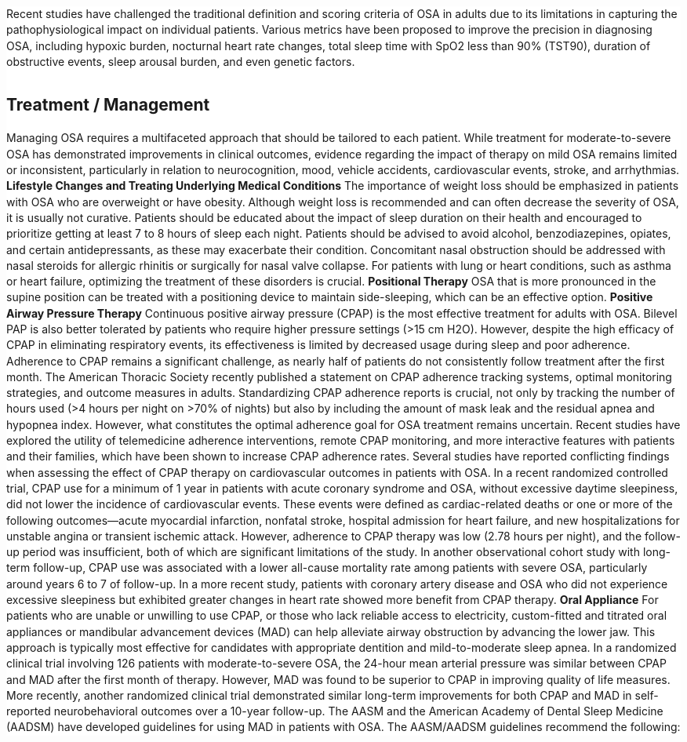 Recent studies have challenged the traditional definition and scoring criteria of OSA in adults due to its limitations in capturing the pathophysiological impact on individual patients. Various metrics have been proposed to improve the precision in diagnosing OSA, including hypoxic burden, nocturnal heart rate changes, total sleep time with SpO2 less than 90% (TST90), duration of obstructive events, sleep arousal burden, and even genetic factors.
## Treatment / Management
Managing OSA requires a multifaceted approach that should be tailored to each patient. While treatment for moderate-to-severe OSA has demonstrated improvements in clinical outcomes, evidence regarding the impact of therapy on mild OSA remains limited or inconsistent, particularly in relation to neurocognition, mood, vehicle accidents, cardiovascular events, stroke, and arrhythmias.
**Lifestyle Changes and Treating Underlying Medical Conditions**
The importance of weight loss should be emphasized in patients with OSA who are overweight or have obesity. Although weight loss is recommended and can often decrease the severity of OSA, it is usually not curative. Patients should be educated about the impact of sleep duration on their health and encouraged to prioritize getting at least 7 to 8 hours of sleep each night.
Patients should be advised to avoid alcohol, benzodiazepines, opiates, and certain antidepressants, as these may exacerbate their condition. Concomitant nasal obstruction should be addressed with nasal steroids for allergic rhinitis or surgically for nasal valve collapse. For patients with lung or heart conditions, such as asthma or heart failure, optimizing the treatment of these disorders is crucial.
**Positional Therapy**
OSA that is more pronounced in the supine position can be treated with a positioning device to maintain side-sleeping, which can be an effective option.
**Positive Airway Pressure Therapy**
Continuous positive airway pressure (CPAP) is the most effective treatment for adults with OSA. Bilevel PAP is also better tolerated by patients who require higher pressure settings (>15 cm H2O). However, despite the high efficacy of CPAP in eliminating respiratory events, its effectiveness is limited by decreased usage during sleep and poor adherence. Adherence to CPAP remains a significant challenge, as nearly half of patients do not consistently follow treatment after the first month.
The American Thoracic Society recently published a statement on CPAP adherence tracking systems, optimal monitoring strategies, and outcome measures in adults. Standardizing CPAP adherence reports is crucial, not only by tracking the number of hours used (>4 hours per night on >70% of nights) but also by including the amount of mask leak and the residual apnea and hypopnea index. However, what constitutes the optimal adherence goal for OSA treatment remains uncertain. Recent studies have explored the utility of telemedicine adherence interventions, remote CPAP monitoring, and more interactive features with patients and their families, which have been shown to increase CPAP adherence rates.
Several studies have reported conflicting findings when assessing the effect of CPAP therapy on cardiovascular outcomes in patients with OSA. In a recent randomized controlled trial, CPAP use for a minimum of 1 year in patients with acute coronary syndrome and OSA, without excessive daytime sleepiness, did not lower the incidence of cardiovascular events. These events were defined as cardiac-related deaths or one or more of the following outcomes—acute myocardial infarction, nonfatal stroke, hospital admission for heart failure, and new hospitalizations for unstable angina or transient ischemic attack. However, adherence to CPAP therapy was low (2.78 hours per night), and the follow-up period was insufficient, both of which are significant limitations of the study.
In another observational cohort study with long-term follow-up, CPAP use was associated with a lower all-cause mortality rate among patients with severe OSA, particularly around years 6 to 7 of follow-up.
In a more recent study, patients with coronary artery disease and OSA who did not experience excessive sleepiness but exhibited greater changes in heart rate showed more benefit from CPAP therapy.
**Oral Appliance**
For patients who are unable or unwilling to use CPAP, or those who lack reliable access to electricity, custom-fitted and titrated oral appliances or mandibular advancement devices (MAD) can help alleviate airway obstruction by advancing the lower jaw. This approach is typically most effective for candidates with appropriate dentition and mild-to-moderate sleep apnea. In a randomized clinical trial involving 126 patients with moderate-to-severe OSA, the 24-hour mean arterial pressure was similar between CPAP and MAD after the first month of therapy. However, MAD was found to be superior to CPAP in improving quality of life measures. More recently, another randomized clinical trial demonstrated similar long-term improvements for both CPAP and MAD in self-reported neurobehavioral outcomes over a 10-year follow-up.
The AASM and the American Academy of Dental Sleep Medicine (AADSM) have developed guidelines for using MAD in patients with OSA. The AASM/AADSM guidelines recommend the following: